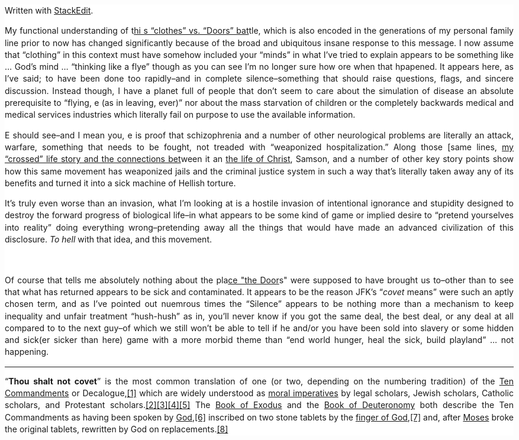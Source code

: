<p>Written with <a href="https://stackedit.io/">StackEdit</a>.</p>

<p style="text-align: justify;">My functional understanding of t<a href="http://mylife.s.lamc.la">hi s &ldquo;clothes&rdquo; vs. &ldquo;Doors&rdquo; bat</a>tle, which is also encoded in the generations of my personal family line prior to now has changed significantly because of the broad and ubiquitous insane response to this message. I now assume that &ldquo;clothing&rdquo; in this context must have somehow included your &ldquo;minds&rdquo; in what I&rsquo;ve tried to explain appears to be something like &hellip; God&rsquo;s mind &hellip; &ldquo;thinking like a flye&rdquo; though as you can see I&rsquo;m no longer sure how ore when that hpapened. It appears here, as I&rsquo;ve said; to have been done too rapidly&ndash;and in complete silence&ndash;something that should raise questions, flags, and sincere discussion. Instead though, I have a planet full of people that don&rsquo;t seem to care about the simulation of disease an absolute prerequisite to &ldquo;flying, e (as in leaving, ever)&rdquo; nor about the mass starvation of children or the completely backwards medical and medical services industries which literally fail on purpose to use the available information.</p>

<p style="text-align: justify;">E should see&ndash;and I mean you, e is proof that schizophrenia and a number of other neurological problems are literally an attack, warfare, something that needs to be fought, not treaded with &ldquo;weaponized hospitalization.&rdquo; Along those [same lines, <a href="http://fromthemachine.org/MIDAS.html">my &ldquo;crossed&rdquo; life story and the connections bet</a>ween it an <a href="">the life of Christ</a>, Samson, and a number of other key story points show how this same movement has weaponized jails and the criminal justice system in such a way that&rsquo;s literally taken away any of its benefits and turned it into a sick machine of Hellish torture.</p>

<p style="text-align: justify;">It&rsquo;s truly even worse than an invasion, what I&rsquo;m looking at is a hostile invasion of intentional ignorance and stupidity designed to destroy the forward progress of biological life&ndash;in what appears to be some kind of game or implied desire to &ldquo;pretend yourselves into reality&rdquo; doing everything wrong&ndash;pretending away all the things that would have made an advanced civilization of this disclosure. <em>To hell</em> with that idea, and this movement.</p>

<p style="text-align: center;"><a href="http://suez.fromthemachine.org/IRMAX.html"><img alt="" src="https://i.imgur.com/3w0PHjz.png" /></a></p>

<p style="text-align: justify;">Of course that tells me absolutely nothing about the pla<a href="http://rod.s.lamc.la">ce &quot;the Door</a>s&quot; were supposed to have brought us to&ndash;other than to see that what has returned appears to be sick and contaminated. It appears to be the reason JFK&rsquo;s &ldquo;<em>covet</em> means&rdquo; were such an aptly chosen term, and as I&rsquo;ve pointed out nuemrous times the &ldquo;Silence&rdquo; appears to be nothing more than a mechanism to keep inequality and unfair treatment &ldquo;hush-hush&rdquo; as in, you&rsquo;ll never know if you got the same deal, the best deal, or any deal at all compared to to the next guy&ndash;of which we still won&rsquo;t be able to tell if he and/or you have been sold into slavery or some hidden and sick(er sicker than here) game with a more morbid theme than &ldquo;end world hunger, heal the sick, build playland&rdquo; &hellip; not happening.</p>

<hr />
<p style="text-align: justify;">&ldquo;<strong>Thou shalt not covet</strong>&rdquo; is the most common translation of one (or two, depending on the numbering tradition) of the <a href="https://en.wikipedia.org/wiki/Ten_Commandments" title="Ten Commandments">Ten Commandments</a> or Decalogue,<a href="https://en.wikipedia.org/wiki/Thou_shalt_not_covet#cite_note-1">[1]</a> which are widely understood as <a href="https://en.wikipedia.org/wiki/Moral_imperative" title="Moral imperative">moral imperatives</a> by legal scholars, Jewish scholars, Catholic scholars, and Protestant scholars.<a href="https://en.wikipedia.org/wiki/Thou_shalt_not_covet#cite_note-2">[2]</a><a href="https://en.wikipedia.org/wiki/Thou_shalt_not_covet#cite_note-3">[3]</a><a href="https://en.wikipedia.org/wiki/Thou_shalt_not_covet#cite_note-4">[4]</a><a href="https://en.wikipedia.org/wiki/Thou_shalt_not_covet#cite_note-5">[5]</a> The <a href="https://en.wikipedia.org/wiki/Book_of_Exodus" title="Book of Exodus">Book of Exodus</a> and the <a href="https://en.wikipedia.org/wiki/Book_of_Deuteronomy" title="Book of Deuteronomy">Book of Deuteronomy</a> both describe the Ten Commandments as having been spoken by <a href="https://en.wikipedia.org/wiki/God" title="God">God</a>,<a href="https://en.wikipedia.org/wiki/Thou_shalt_not_covet#cite_note-6">[6]</a> inscribed on two stone tablets by the <a href="https://en.wikipedia.org/wiki/Finger_of_God_(Commandments)" title="Finger of God (Commandments)">finger of God</a>,<a href="https://en.wikipedia.org/wiki/Thou_shalt_not_covet#cite_note-7">[7]</a> and, after <a href="https://en.wikipedia.org/wiki/Moses" title="Moses">Moses</a> broke the original tablets, rewritten by God on replacements.<a href="https://en.wikipedia.org/wiki/Thou_shalt_not_covet#cite_note-8">[8]</a></p>
